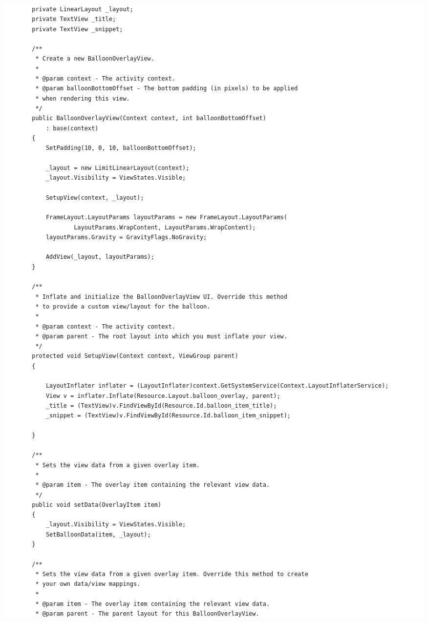 ```
        private LinearLayout _layout;
        private TextView _title;
        private TextView _snippet;

        /**
         * Create a new BalloonOverlayView.
         * 
         * @param context - The activity context.
         * @param balloonBottomOffset - The bottom padding (in pixels) to be applied
         * when rendering this view.
         */
        public BalloonOverlayView(Context context, int balloonBottomOffset)
            : base(context)
        {
            SetPadding(10, 0, 10, balloonBottomOffset);

            _layout = new LimitLinearLayout(context);
            _layout.Visibility = ViewStates.Visible;

            SetupView(context, _layout);

            FrameLayout.LayoutParams layoutParams = new FrameLayout.LayoutParams(
                    LayoutParams.WrapContent, LayoutParams.WrapContent);
            layoutParams.Gravity = GravityFlags.NoGravity;

            AddView(_layout, layoutParams);
        }

        /**
         * Inflate and initialize the BalloonOverlayView UI. Override this method
         * to provide a custom view/layout for the balloon. 
         * 
         * @param context - The activity context.
         * @param parent - The root layout into which you must inflate your view.
         */
        protected void SetupView(Context context, ViewGroup parent)
        {

            LayoutInflater inflater = (LayoutInflater)context.GetSystemService(Context.LayoutInflaterService);
            View v = inflater.Inflate(Resource.Layout.balloon_overlay, parent);
            _title = (TextView)v.FindViewById(Resource.Id.balloon_item_title);
            _snippet = (TextView)v.FindViewById(Resource.Id.balloon_item_snippet);

        }

        /**
         * Sets the view data from a given overlay item.
         * 
         * @param item - The overlay item containing the relevant view data. 
         */
        public void setData(OverlayItem item)
        {
            _layout.Visibility = ViewStates.Visible;
            SetBalloonData(item, _layout);
        }

        /**
         * Sets the view data from a given overlay item. Override this method to create
         * your own data/view mappings.
         * 
         * @param item - The overlay item containing the relevant view data.
         * @param parent - The parent layout for this BalloonOverlayView.
```